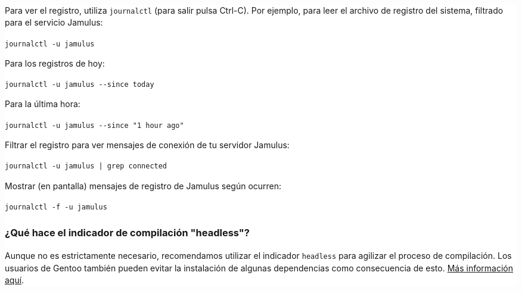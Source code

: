 Para ver el registro, utiliza `journalctl` (para salir pulsa Ctrl-C). Por ejemplo, para leer el archivo de registro del sistema, filtrado para el servicio Jamulus:

`journalctl -u jamulus`

Para los registros de hoy:

`journalctl -u jamulus --since today`

Para la última hora:

`journalctl -u jamulus --since "1 hour ago"`

Filtrar el registro para ver mensajes de conexión de tu servidor Jamulus:

`journalctl -u jamulus | grep connected`

Mostrar (en pantalla) mensajes de registro de Jamulus según ocurren:

`journalctl -f -u jamulus`

### ¿Qué hace el indicador de compilación "headless"?

Aunque no es estrictamente necesario, recomendamos utilizar el indicador `headless` para agilizar el proceso de compilación. Los usuarios de Gentoo también pueden evitar la instalación de algunas dependencias como consecuencia de esto. [Más información aquí](Compiling#the-headless-build-flag).

